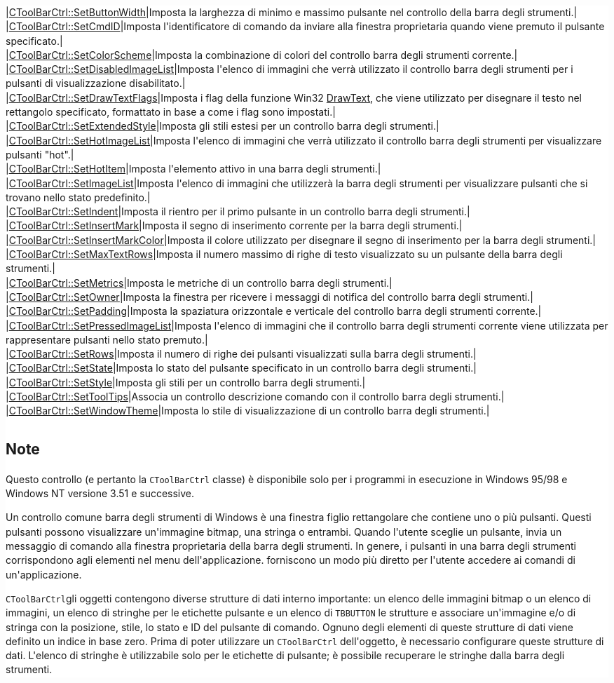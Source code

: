 |[CToolBarCtrl::SetButtonWidth](#setbuttonwidth)|Imposta la larghezza di minimo e massimo pulsante nel controllo della barra degli strumenti.|  
|[CToolBarCtrl::SetCmdID](#setcmdid)|Imposta l'identificatore di comando da inviare alla finestra proprietaria quando viene premuto il pulsante specificato.|  
|[CToolBarCtrl::SetColorScheme](#setcolorscheme)|Imposta la combinazione di colori del controllo barra degli strumenti corrente.|  
|[CToolBarCtrl::SetDisabledImageList](#setdisabledimagelist)|Imposta l'elenco di immagini che verrà utilizzato il controllo barra degli strumenti per i pulsanti di visualizzazione disabilitato.|  
|[CToolBarCtrl::SetDrawTextFlags](#setdrawtextflags)|Imposta i flag della funzione Win32 [DrawText](http://msdn.microsoft.com/library/windows/desktop/dd162498), che viene utilizzato per disegnare il testo nel rettangolo specificato, formattato in base a come i flag sono impostati.|  
|[CToolBarCtrl::SetExtendedStyle](#setextendedstyle)|Imposta gli stili estesi per un controllo barra degli strumenti.|  
|[CToolBarCtrl::SetHotImageList](#sethotimagelist)|Imposta l'elenco di immagini che verrà utilizzato il controllo barra degli strumenti per visualizzare pulsanti "hot".|  
|[CToolBarCtrl::SetHotItem](#sethotitem)|Imposta l'elemento attivo in una barra degli strumenti.|  
|[CToolBarCtrl::SetImageList](#setimagelist)|Imposta l'elenco di immagini che utilizzerà la barra degli strumenti per visualizzare pulsanti che si trovano nello stato predefinito.|  
|[CToolBarCtrl::SetIndent](#setindent)|Imposta il rientro per il primo pulsante in un controllo barra degli strumenti.|  
|[CToolBarCtrl::SetInsertMark](#setinsertmark)|Imposta il segno di inserimento corrente per la barra degli strumenti.|  
|[CToolBarCtrl::SetInsertMarkColor](#setinsertmarkcolor)|Imposta il colore utilizzato per disegnare il segno di inserimento per la barra degli strumenti.|  
|[CToolBarCtrl::SetMaxTextRows](#setmaxtextrows)|Imposta il numero massimo di righe di testo visualizzato su un pulsante della barra degli strumenti.|  
|[CToolBarCtrl::SetMetrics](#setmetrics)|Imposta le metriche di un controllo barra degli strumenti.|  
|[CToolBarCtrl::SetOwner](#setowner)|Imposta la finestra per ricevere i messaggi di notifica del controllo barra degli strumenti.|  
|[CToolBarCtrl::SetPadding](#setpadding)|Imposta la spaziatura orizzontale e verticale del controllo barra degli strumenti corrente.|  
|[CToolBarCtrl::SetPressedImageList](#setpressedimagelist)|Imposta l'elenco di immagini che il controllo barra degli strumenti corrente viene utilizzata per rappresentare pulsanti nello stato premuto.|  
|[CToolBarCtrl::SetRows](#setrows)|Imposta il numero di righe dei pulsanti visualizzati sulla barra degli strumenti.|  
|[CToolBarCtrl::SetState](#setstate)|Imposta lo stato del pulsante specificato in un controllo barra degli strumenti.|  
|[CToolBarCtrl::SetStyle](#setstyle)|Imposta gli stili per un controllo barra degli strumenti.|  
|[CToolBarCtrl::SetToolTips](#settooltips)|Associa un controllo descrizione comando con il controllo barra degli strumenti.|  
|[CToolBarCtrl::SetWindowTheme](#setwindowtheme)|Imposta lo stile di visualizzazione di un controllo barra degli strumenti.|  
  
## <a name="remarks"></a>Note  
 Questo controllo (e pertanto la `CToolBarCtrl` classe) è disponibile solo per i programmi in esecuzione in Windows 95/98 e Windows NT versione 3.51 e successive.  
  
 Un controllo comune barra degli strumenti di Windows è una finestra figlio rettangolare che contiene uno o più pulsanti. Questi pulsanti possono visualizzare un'immagine bitmap, una stringa o entrambi. Quando l'utente sceglie un pulsante, invia un messaggio di comando alla finestra proprietaria della barra degli strumenti. In genere, i pulsanti in una barra degli strumenti corrispondono agli elementi nel menu dell'applicazione. forniscono un modo più diretto per l'utente accedere ai comandi di un'applicazione.  
  
 `CToolBarCtrl`gli oggetti contengono diverse strutture di dati interno importante: un elenco delle immagini bitmap o un elenco di immagini, un elenco di stringhe per le etichette pulsante e un elenco di `TBBUTTON` le strutture e associare un'immagine e/o di stringa con la posizione, stile, lo stato e ID del pulsante di comando. Ognuno degli elementi di queste strutture di dati viene definito un indice in base zero. Prima di poter utilizzare un `CToolBarCtrl` dell'oggetto, è necessario configurare queste strutture di dati. L'elenco di stringhe è utilizzabile solo per le etichette di pulsante; è possibile recuperare le stringhe dalla barra degli strumenti.  
  